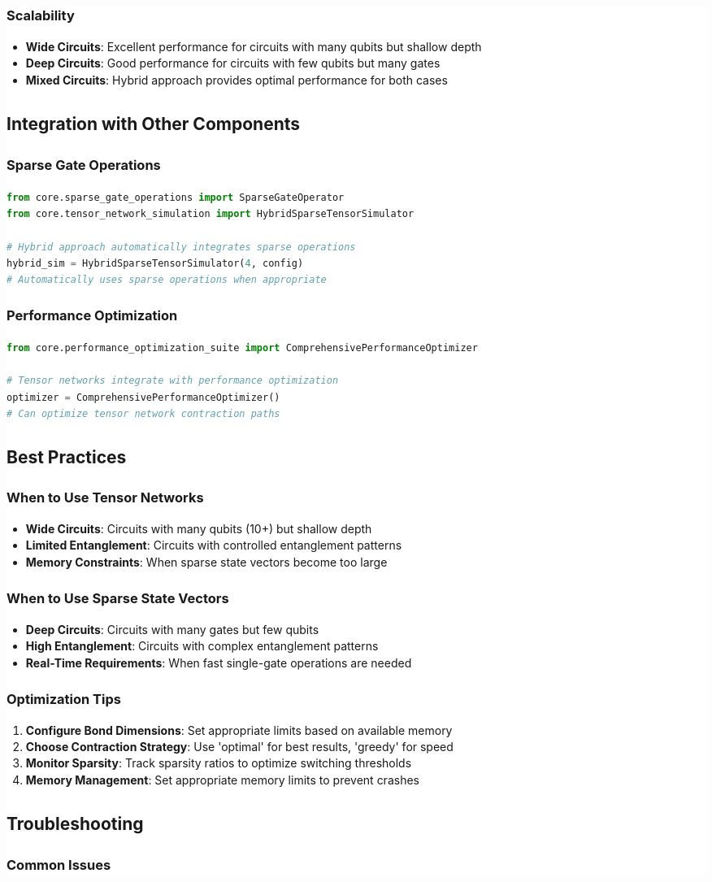 ### Scalability
- **Wide Circuits**: Excellent performance for circuits with many qubits but shallow depth
- **Deep Circuits**: Good performance for circuits with few qubits but many gates
- **Mixed Circuits**: Hybrid approach provides optimal performance for both cases

## Integration with Other Components

### Sparse Gate Operations
```python
from core.sparse_gate_operations import SparseGateOperator
from core.tensor_network_simulation import HybridSparseTensorSimulator

# Hybrid approach automatically integrates sparse operations
hybrid_sim = HybridSparseTensorSimulator(4, config)
# Automatically uses sparse operations when appropriate
```

### Performance Optimization
```python
from core.performance_optimization_suite import ComprehensivePerformanceOptimizer

# Tensor networks integrate with performance optimization
optimizer = ComprehensivePerformanceOptimizer()
# Can optimize tensor network contraction paths
```

## Best Practices

### When to Use Tensor Networks
- **Wide Circuits**: Circuits with many qubits (10+) but shallow depth
- **Limited Entanglement**: Circuits with controlled entanglement patterns
- **Memory Constraints**: When sparse state vectors become too large

### When to Use Sparse State Vectors
- **Deep Circuits**: Circuits with many gates but few qubits
- **High Entanglement**: Circuits with complex entanglement patterns
- **Real-Time Requirements**: When fast single-gate operations are needed

### Optimization Tips
1. **Configure Bond Dimensions**: Set appropriate limits based on available memory
2. **Choose Contraction Strategy**: Use 'optimal' for best results, 'greedy' for speed
3. **Monitor Sparsity**: Track sparsity ratios to optimize switching thresholds
4. **Memory Management**: Set appropriate memory limits to prevent crashes

## Troubleshooting

### Common Issues
